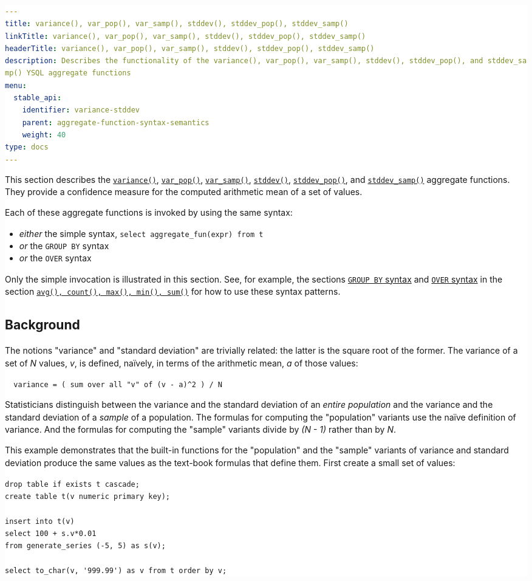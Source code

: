 ```yaml
---
title: variance(), var_pop(), var_samp(), stddev(), stddev_pop(), stddev_samp()
linkTitle: variance(), var_pop(), var_samp(), stddev(), stddev_pop(), stddev_samp()
headerTitle: variance(), var_pop(), var_samp(), stddev(), stddev_pop(), stddev_samp()
description: Describes the functionality of the variance(), var_pop(), var_samp(), stddev(), stddev_pop(), and stddev_samp() YSQL aggregate functions
menu:
  stable_api:
    identifier: variance-stddev
    parent: aggregate-function-syntax-semantics
    weight: 40
type: docs
---
```


This section describes the [`variance()`](./#variance), [`var_pop()`](./#var-pop),  [`var_samp()`](./#var-samp), [`stddev()`](./#stddev), [`stddev_pop()`](./#stddev-pop), and [`stddev_samp()`](./#stddev-samp) aggregate functions. They provide a confidence measure for the computed arithmetic mean of a set of values.

Each of these aggregate functions is invoked by using the same syntax:

- _either_ the simple syntax, `select aggregate_fun(expr) from t`
- _or_ the `GROUP BY` syntax
- _or_ the `OVER` syntax

Only the simple invocation is illustrated in this section. See, for example, the sections [`GROUP BY` syntax](../avg-count-max-min-sum/#group-by-syntax) and [`OVER` syntax](../avg-count-max-min-sum/#over-syntax) in the section [`avg(), count(), max(), min(), sum()`](../avg-count-max-min-sum/) for how to use these syntax patterns.

## Background

The notions "variance" and "standard deviation" are trivially related: the latter is the square root of the former. The variance of a set of _N_ values, _v_, is defined, naïvely, in terms of the arithmetic mean, _a_ of those values:

```
  variance = ( sum over all "v" of (v - a)^2 ) / N
```

Statisticians distinguish between the variance and the standard deviation of an _entire population_ and the variance and the standard deviation of a _sample_ of a population. The formulas for computing the "population" variants use the naïve definition of variance. And the formulas for computing the "sample" variants divide by _(N - 1)_ rather than by _N_.

This example demonstrates that the built-in functions for the  "population" and the "sample" variants of variance and standard deviation produce the same values as the text-book formulas that define them. First create a small set of values:

```plpgsql
drop table if exists t cascade;
create table t(v numeric primary key);

insert into t(v)
select 100 + s.v*0.01
from generate_series (-5, 5) as s(v);

select to_char(v, '999.99') as v from t order by v;
```
